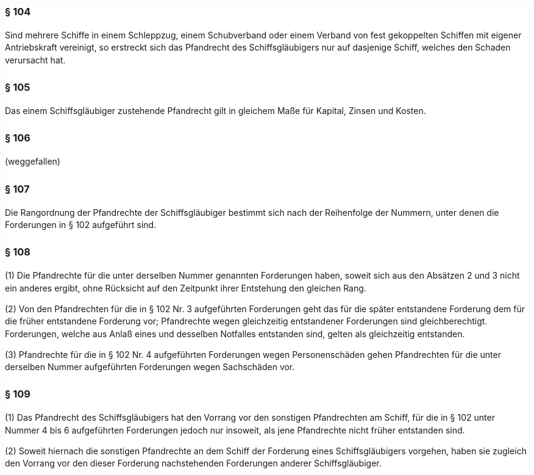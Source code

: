 
### § 104

Sind mehrere Schiffe in einem Schleppzug, einem Schubverband oder
einem Verband von fest gekoppelten Schiffen mit eigener Antriebskraft
vereinigt, so erstreckt sich das Pfandrecht des Schiffsgläubigers nur
auf dasjenige Schiff, welches den Schaden verursacht hat.


### § 105

Das einem Schiffsgläubiger zustehende Pfandrecht gilt in gleichem Maße
für Kapital, Zinsen und Kosten.


### § 106

(weggefallen)


### § 107

Die Rangordnung der Pfandrechte der Schiffsgläubiger bestimmt sich
nach der Reihenfolge der Nummern, unter denen die Forderungen in § 102
aufgeführt sind.


### § 108

(1) Die Pfandrechte für die unter derselben Nummer genannten
Forderungen haben, soweit sich aus den Absätzen 2 und 3 nicht ein
anderes ergibt, ohne Rücksicht auf den Zeitpunkt ihrer Entstehung den
gleichen Rang.

(2) Von den Pfandrechten für die in § 102 Nr. 3 aufgeführten
Forderungen geht das für die später entstandene Forderung dem für die
früher entstandene Forderung vor; Pfandrechte wegen gleichzeitig
entstandener Forderungen sind gleichberechtigt. Forderungen, welche
aus Anlaß eines und desselben Notfalles entstanden sind, gelten als
gleichzeitig entstanden.

(3) Pfandrechte für die in § 102 Nr. 4 aufgeführten Forderungen wegen
Personenschäden gehen Pfandrechten für die unter derselben Nummer
aufgeführten Forderungen wegen Sachschäden vor.


### § 109

(1) Das Pfandrecht des Schiffsgläubigers hat den Vorrang vor den
sonstigen Pfandrechten am Schiff, für die in § 102 unter Nummer 4 bis
6 aufgeführten Forderungen jedoch nur insoweit, als jene Pfandrechte
nicht früher entstanden sind.

(2) Soweit hiernach die sonstigen Pfandrechte an dem Schiff der
Forderung eines Schiffsgläubigers vorgehen, haben sie zugleich den
Vorrang vor den dieser Forderung nachstehenden Forderungen anderer
Schiffsgläubiger.
